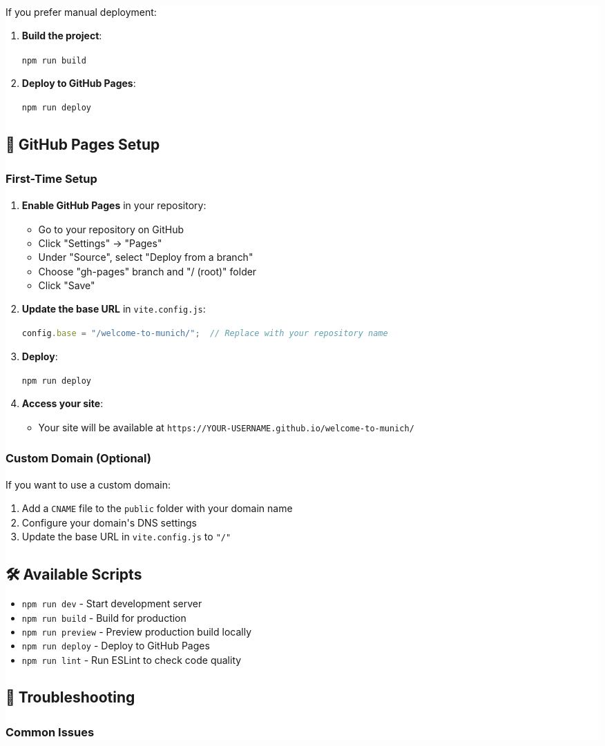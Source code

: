 If you prefer manual deployment:

1. **Build the project**:
   ```bash
   npm run build
   ```

2. **Deploy to GitHub Pages**:
   ```bash
   npm run deploy
   ```

## 🔧 GitHub Pages Setup

### First-Time Setup

1. **Enable GitHub Pages** in your repository:
   - Go to your repository on GitHub
   - Click "Settings" → "Pages"
   - Under "Source", select "Deploy from a branch"
   - Choose "gh-pages" branch and "/ (root)" folder
   - Click "Save"

2. **Update the base URL** in `vite.config.js`:
   ```javascript
   config.base = "/welcome-to-munich/";  // Replace with your repository name
   ```

3. **Deploy**:
   ```bash
   npm run deploy
   ```

4. **Access your site**: 
   - Your site will be available at `https://YOUR-USERNAME.github.io/welcome-to-munich/`

### Custom Domain (Optional)

If you want to use a custom domain:

1. Add a `CNAME` file to the `public` folder with your domain name
2. Configure your domain's DNS settings
3. Update the base URL in `vite.config.js` to `"/"`

## 🛠️ Available Scripts

- `npm run dev` - Start development server
- `npm run build` - Build for production
- `npm run preview` - Preview production build locally
- `npm run deploy` - Deploy to GitHub Pages
- `npm run lint` - Run ESLint to check code quality

## 🐛 Troubleshooting

### Common Issues
